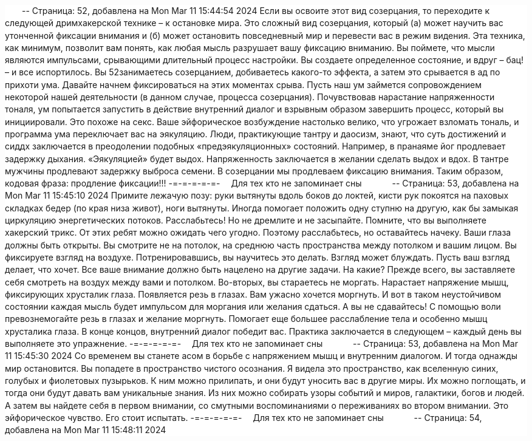 　　-- Страница: 52, добавлена на Mon Mar 11 15:44:54 2024
Если вы освоите этот вид созерцания, то переходите к следующей дримхакерской технике – к остановке мира. Это сложный вид созерцания, который (а) может научить вас утонченной фиксации внимания и (б) может остановить повседневный мир и перевести вас в режим видения. Эта техника, как минимум, позволит вам понять, как любая мысль разрушает вашу фиксацию вниманию. Вы поймете, что мысли являются импульсами, срывающими длительный процесс настройки. Вы создаете определенное состояние, и вдруг – бац! – и все испортилось. Вы 52занимаетесь созерцанием, добиваетесь какого-то эффекта, а затем это срывается в ад по прихоти ума. Давайте начнем фиксироваться на этих моментах срыва. Пусть наш ум займется сопровождением некоторой нашей деятельности (в данном случае, процесса созерцания). Почувствовав нарастание напряженности тоналя, ум попытается запустить в действие внутренний диалог и взрывным образом завершить процесс, который вы инициировали. Это похоже на секс. Ваше эйфорическое возбуждение настолько велико, что угрожает взломать тональ, и программа ума переключает вас на эякуляцию. Люди, практикующие тантру и даосизм, знают, что суть достижений и сиддх заключается в преодолении подобных «предэякуляционных» состояний. Например, в пранаяме йог продлевает задержку дыхания. «Эякуляцией» будет выдох. Напряженность заключается в желании сделать выдох и вдох. В тантре мужчины продлевают задержку выброса семени. В созерцании мы продлеваем фиксацию внимания. Таким образом, кодовая фраза: продление фиксации!!!
-=-=-=-=-=-
　Для тех кто не запоминает сны
　
　　-- Страница: 53, добавлена на Mon Mar 11 15:45:10 2024
Примите лежачую позу: руки вытянуты вдоль боков до локтей, кисти рук покоятся на паховых складках бедер (по края низа живот), ноги вытянуты. Иногда помогает положить одну ступню на другую, как бы замыкая циркуляцию энергетических потоков. Расслабьтесь! Но не дремлите и не засыпайте. Помните, что вы выполняете хакерский трикс. От этих ребят можно ожидать чего угодно. Поэтому расслабьтесь, но оставайтесь начеку. Ваши глаза должны быть открыты. Вы смотрите не на потолок, на среднюю часть пространства между потолком и вашим лицом. Вы фиксируете взгляд на воздухе. Потренировавшись, вы научитесь это делать. Взгляд может блуждать. Пусть ваш взгляд делает, что хочет. Все ваше внимание должно быть нацелено на другие задачи. На какие? Прежде всего, вы заставляете себя смотреть на воздух между вами и потолком. Во-вторых, вы стараетесь не моргать. Нарастает напряжение мышц, фиксирующих хрусталик глаза. Появляется резь в глазах. Вам ужасно хочется моргнуть. И вот в таком неустойчивом состоянии каждая мысль будет импульсом для моргания или желания сдаться. А вы не сдавайтесь! С помощью воли превознемогайте резь в глазах и желание моргнуть. Помогает еще большее расслабление тела и особенно мышц хрусталика глаза. В конце концов, внутренний диалог победит вас. Практика заключается в следующем – каждый день вы выполняете это упражнение.
-=-=-=-=-=-
　Для тех кто не запоминает сны
　
　　-- Страница: 53, добавлена на Mon Mar 11 15:45:30 2024
Со временем вы станете асом в борьбе с напряжением мышц и внутренним диалогом. И тогда однажды мир остановится. Вы попадете в пространство чистого осознания. Я видела это пространство, как вселенную синих, голубых и фиолетовых пузырьков. К ним можно прилипать, и они будут уносить вас в другие миры. Их можно поглощать, и тогда они будут давать вам уникальные знания. Из них можно собирать узоры событий и миров, галактики, богов и людей. А затем вы найдете себя в первом внимании, со смутными воспоминаниями о переживаниях во втором внимании. Это эйфорическое чувство. Его стоит испытать.
-=-=-=-=-=-
　Для тех кто не запоминает сны
　
　　-- Страница: 54, добавлена на Mon Mar 11 15:48:11 2024